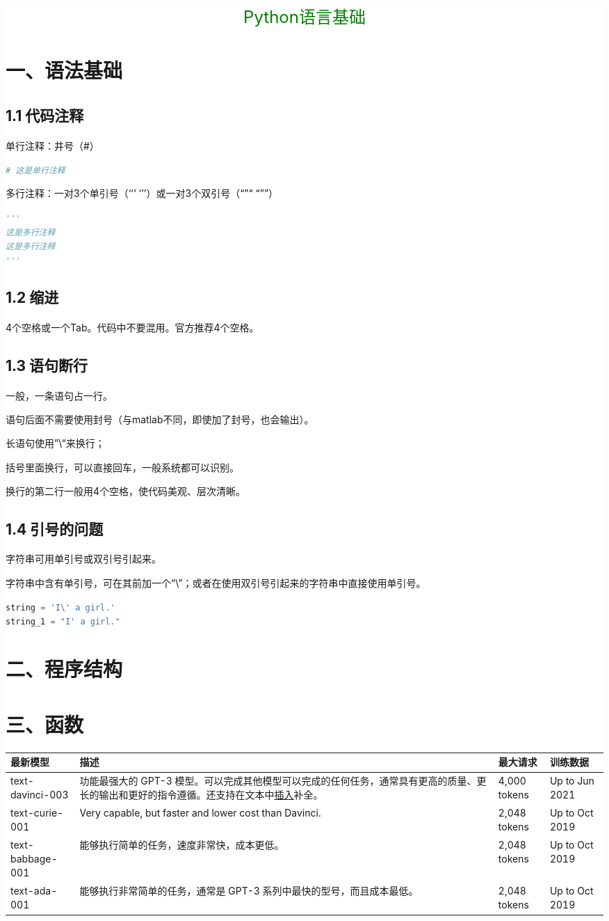 <center><font size=5 color=green>Python语言基础</font></center>

# 一、语法基础

## 1.1 代码注释

单行注释：井号（#）

```python
# 这是单行注释
```

多行注释：一对3个单引号（‘’‘ ‘’’）或一对3个双引号（“”“ “””）

```python
'''
这是多行注释
这是多行注释
'''
```

## 1.2 缩进

4个空格或一个Tab。代码中不要混用。官方推荐4个空格。

## 1.3 语句断行

一般，一条语句占一行。

语句后面不需要使用封号（与matlab不同，即使加了封号，也会输出）。

长语句使用”\“来换行；

括号里面换行，可以直接回车，一般系统都可以识别。

换行的第二行一般用4个空格，使代码美观、层次清晰。

## 1.4 引号的问题

字符串可用单引号或双引号引起来。

字符串中含有单引号，可在其前加一个“\”；或者在使用双引号引起来的字符串中直接使用单引号。

```python
string = 'I\' a girl.'
string_1 = "I' a girl."
```

# 二、程序结构

# 三、函数

| 最新模型             | 描述                                                                                                                                          | 最大请求         | 训练数据           |
|:-----------------|:--------------------------------------------------------------------------------------------------------------------------------------------|:-------------|:---------------|
| text-davinci-003 | 功能最强大的 GPT-3 模型。可以完成其他模型可以完成的任何任务，通常具有更高的质量、更长的输出和更好的指令遵循。还支持在文本中[插入](https://platform.openai.com/docs/guides/completion/inserting-text)补全。 | 4,000 tokens | Up to Jun 2021 |
| text-curie-001   | Very capable, but faster and lower cost than Davinci.                                                                                       | 2,048 tokens | Up to Oct 2019 |
| text-babbage-001 | 能够执行简单的任务，速度非常快，成本更低。                                                                                                                       | 2,048 tokens | Up to Oct 2019 |
| text-ada-001     | 能够执行非常简单的任务，通常是 GPT-3 系列中最快的型号，而且成本最低。                                                                                                      | 2,048 tokens | Up to Oct 2019 |
